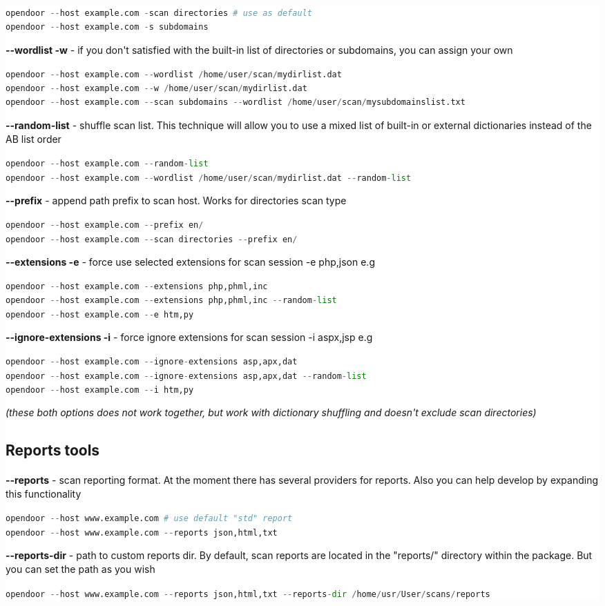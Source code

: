 ```python
opendoor --host example.com -scan directories # use as default
opendoor --host example.com -s subdomains
```

**--wordlist -w** - if you don't  satisfied with the built-in list of directories or subdomains, you can assign your own

```python
opendoor --host example.com --wordlist /home/user/scan/mydirlist.dat
opendoor --host example.com --w /home/user/scan/mydirlist.dat
opendoor --host example.com --scan subdomains --wordlist /home/user/scan/mysubdomainslist.txt
```

**--random-list** - shuffle scan list. This technique will allow you to use a mixed list of built-in or external dictionaries instead of the AB list order

```python
opendoor --host example.com --random-list
opendoor --host example.com --wordlist /home/user/scan/mydirlist.dat --random-list

```

**--prefix** - append path prefix to scan host. Works for directories scan type

```python
opendoor --host example.com --prefix en/
opendoor --host example.com --scan directories --prefix en/
```

**--extensions -e** - force use selected extensions for scan session -e php,json e.g
```python
opendoor --host example.com --extensions php,phml,inc
opendoor --host example.com --extensions php,phml,inc --random-list
opendoor --host example.com --e htm,py
```

**--ignore-extensions -i** - force ignore extensions for scan session -i aspx,jsp e.g
```python
opendoor --host example.com --ignore-extensions asp,apx,dat
opendoor --host example.com --ignore-extensions asp,apx,dat --random-list
opendoor --host example.com --i htm,py
```
*(these both options does not work together, but work with dictionary shuffling
and doesn't exclude scan directories)*

Reports tools
---------------------------

**--reports** - scan reporting format. At the moment there has several providers for reports. Also you can help develop by expanding this functionality

```python
opendoor --host www.example.com # use default "std" report
opendoor --host www.example.com --reports json,html,txt
```

**--reports-dir** - path to custom reports dir. By default, scan reports are located in the "reports/" directory within the package. But you can set the path as you wish

```python
opendoor --host www.example.com --reports json,html,txt --reports-dir /home/usr/User/scans/reports
```